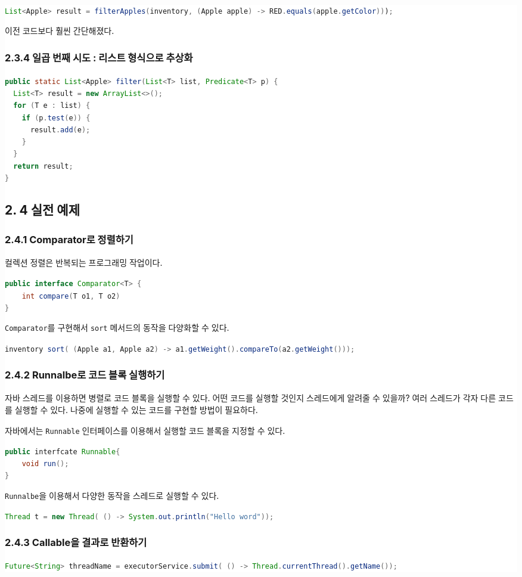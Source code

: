 ```java
List<Apple> result = filterApples(inventory, (Apple apple) -> RED.equals(apple.getColor)));
```

이전 코드보다 훨씬 간단해졌다.

### 2.3.4 일곱 번째 시도 : 리스트 형식으로 추상화

```java
public static List<Apple> filter(List<T> list, Predicate<T> p) {  
  List<T> result = new ArrayList<>();  
  for (T e : list) {  
    if (p.test(e)) {  
      result.add(e);  
    }  
  }  
  return result;  
}
```

## 2. 4 실전 예제

### 2.4.1 Comparator로 정렬하기

컬렉션 정렬은 반복되는 프로그래밍 작업이다. 

```java
public interface Comparator<T> {
	int compare(T o1, T o2)
}
```

`Comparator`를 구현해서 `sort` 메서드의 동작을 다양화할 수 있다. 

```java
inventory sort( (Apple a1, Apple a2) -> a1.getWeight().compareTo(a2.getWeight()));
```

### 2.4.2 Runnalbe로 코드 블록 실행하기

자바 스레드를 이용하면 병렬로 코드 블록을 실행할 수 있다. 어떤 코드를 실행할 것인지 스레드에게 알려줄 수 있을까? 여러 스레드가 각자 다른 코드를 실행할 수 있다. 나중에 실행할 수 있는 코드를 구현할 방법이 필요하다.

자바에서는 `Runnable` 인터페이스를 이용해서 실행할 코드 블록을 지정할 수 있다.

```java
public interfcate Runnable{
	void run();
}
```

`Runnalbe`을 이용해서 다양한 동작을 스레드로 실행할 수 있다.

```java
Thread t = new Thread( () -> System.out.println("Hello word"));
```

### 2.4.3 Callable을 결과로 반환하기

```java
Future<String> threadName = executorService.submit( () -> Thread.currentThread().getName());
```






